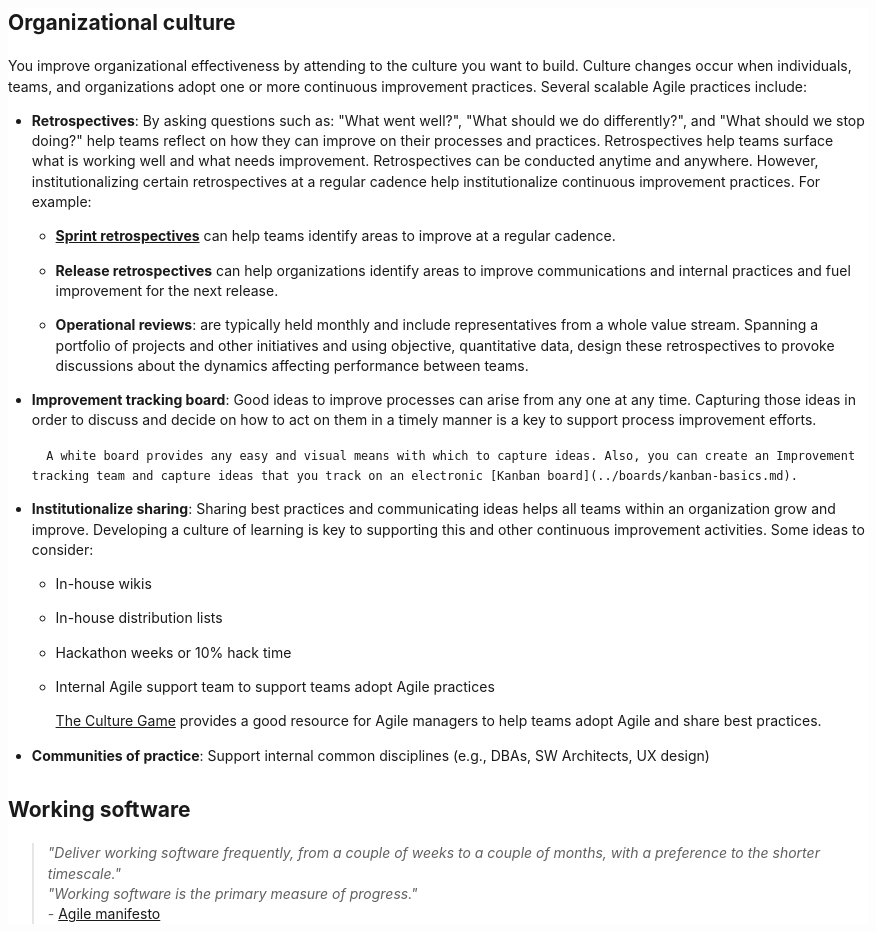 ## Organizational culture

You improve organizational effectiveness by attending to the culture you want to build. Culture changes occur when individuals, teams, and organizations adopt one or more continuous improvement practices. Several scalable Agile practices include:

- **Retrospectives**: By asking questions such as: "What went well?", "What should we do differently?", and "What should we stop doing?" help teams reflect on how they can improve on their processes and practices. Retrospectives help teams surface what is working well and what needs improvement. Retrospectives can be conducted anytime and anywhere. However, institutionalizing certain retrospectives at a regular cadence help institutionalize continuous improvement practices. For example:

  - **[Sprint retrospectives](../sprints/best-practices-scrum.md#sprint-retrospective-meeting)** can help teams identify areas to improve at a regular cadence.
  - **Release retrospectives** can help organizations identify areas to improve communications and internal practices and fuel improvement for the next release.
  - **Operational reviews**: are typically held monthly and include representatives from a whole value stream. Spanning a portfolio of projects and other initiatives and using objective, quantitative data, design these retrospectives to provoke discussions about the dynamics affecting performance between teams.

    ```

    ```

- **Improvement tracking board**: Good ideas to improve processes can arise from any one at any time. Capturing those ideas in order to discuss and decide on how to act on them in a timely manner is a key to support process improvement efforts.

      	A white board provides any easy and visual means with which to capture ideas. Also, you can create an Improvement tracking team and capture ideas that you track on an electronic [Kanban board](../boards/kanban-basics.md).

- **Institutionalize sharing**: Sharing best practices and communicating ideas helps all teams within an organization grow and improve. Developing a culture of learning is key to supporting this and other continuous improvement activities. Some ideas to consider:

  - In-house wikis
  - In-house distribution lists
  - Hackathon weeks or 10% hack time
  - Internal Agile support team to support teams adopt Agile practices  

    [The Culture Game](https://www.amazon.com/The-Culture-Game-Tools-Manager/dp/0984875301) provides a good resource for Agile managers to help teams adopt Agile and share best practices.

- **Communities of practice**: Support internal common disciplines (e.g., DBAs, SW Architects, UX design)

## Working software

> _"Deliver working software frequently, from a couple of weeks to a couple of months, with a preference to the shorter timescale."_  
> _"Working software is the primary measure of progress."_<br/> - [Agile manifesto](http://www.agilemanifesto.org/principles.html)
